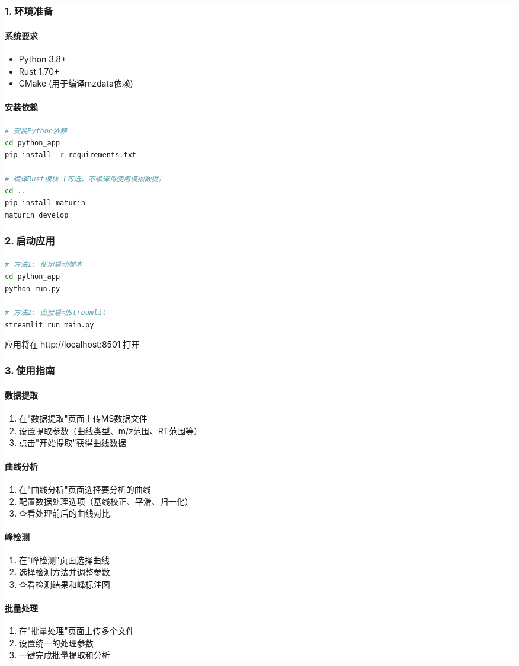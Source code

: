 ### 1. 环境准备

#### 系统要求
- Python 3.8+
- Rust 1.70+
- CMake (用于编译mzdata依赖)

#### 安装依赖

```bash
# 安装Python依赖
cd python_app
pip install -r requirements.txt

# 编译Rust模块 (可选，不编译将使用模拟数据)
cd ..
pip install maturin
maturin develop
```

### 2. 启动应用

```bash
# 方法1: 使用启动脚本
cd python_app
python run.py

# 方法2: 直接启动Streamlit
streamlit run main.py
```

应用将在 http://localhost:8501 打开

### 3. 使用指南

#### 数据提取
1. 在"数据提取"页面上传MS数据文件
2. 设置提取参数（曲线类型、m/z范围、RT范围等）
3. 点击"开始提取"获得曲线数据

#### 曲线分析
1. 在"曲线分析"页面选择要分析的曲线
2. 配置数据处理选项（基线校正、平滑、归一化）
3. 查看处理前后的曲线对比

#### 峰检测
1. 在"峰检测"页面选择曲线
2. 选择检测方法并调整参数
3. 查看检测结果和峰标注图

#### 批量处理
1. 在"批量处理"页面上传多个文件
2. 设置统一的处理参数
3. 一键完成批量提取和分析

